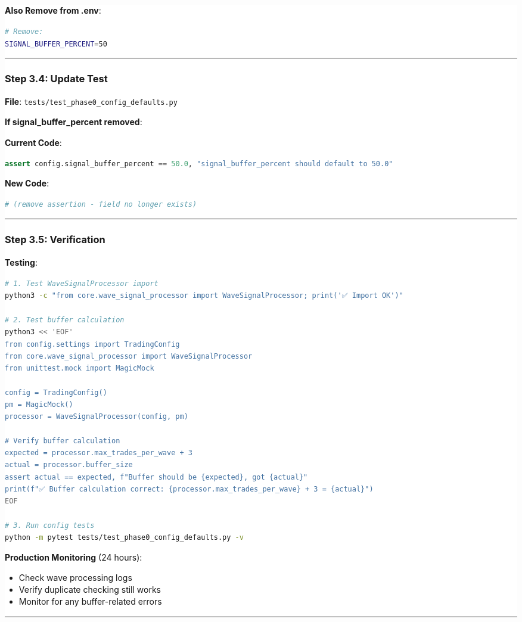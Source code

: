 **Also Remove from .env**:
```bash
# Remove:
SIGNAL_BUFFER_PERCENT=50
```

---

### Step 3.4: Update Test

**File**: `tests/test_phase0_config_defaults.py`

**If signal_buffer_percent removed**:

**Current Code**:
```python
assert config.signal_buffer_percent == 50.0, "signal_buffer_percent should default to 50.0"
```

**New Code**:
```python
# (remove assertion - field no longer exists)
```

---

### Step 3.5: Verification

**Testing**:
```bash
# 1. Test WaveSignalProcessor import
python3 -c "from core.wave_signal_processor import WaveSignalProcessor; print('✅ Import OK')"

# 2. Test buffer calculation
python3 << 'EOF'
from config.settings import TradingConfig
from core.wave_signal_processor import WaveSignalProcessor
from unittest.mock import MagicMock

config = TradingConfig()
pm = MagicMock()
processor = WaveSignalProcessor(config, pm)

# Verify buffer calculation
expected = processor.max_trades_per_wave + 3
actual = processor.buffer_size
assert actual == expected, f"Buffer should be {expected}, got {actual}"
print(f"✅ Buffer calculation correct: {processor.max_trades_per_wave} + 3 = {actual}")
EOF

# 3. Run config tests
python -m pytest tests/test_phase0_config_defaults.py -v
```

**Production Monitoring** (24 hours):
- Check wave processing logs
- Verify duplicate checking still works
- Monitor for any buffer-related errors

---